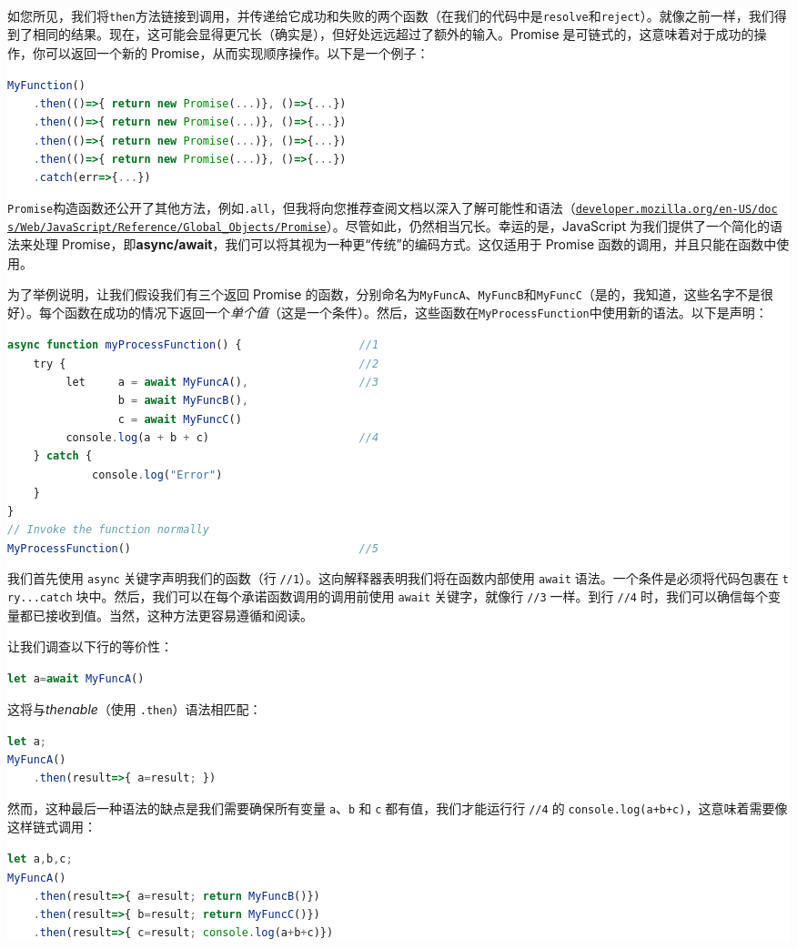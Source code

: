 如您所见，我们将`then`方法链接到调用，并传递给它成功和失败的两个函数（在我们的代码中是`resolve`和`reject`）。就像之前一样，我们得到了相同的结果。现在，这可能会显得更冗长（确实是），但好处远远超过了额外的输入。Promise 是可链式的，这意味着对于成功的操作，你可以返回一个新的 Promise，从而实现顺序操作。以下是一个例子：

```js
MyFunction()
    .then(()=>{ return new Promise(...)}, ()=>{...})
    .then(()=>{ return new Promise(...)}, ()=>{...})
    .then(()=>{ return new Promise(...)}, ()=>{...})
    .then(()=>{ return new Promise(...)}, ()=>{...})
    .catch(err=>{...})
```

`Promise`构造函数还公开了其他方法，例如`.all`，但我将向您推荐查阅文档以深入了解可能性和语法（[`developer.mozilla.org/en-US/docs/Web/JavaScript/Reference/Global_Objects/Promise`](https://developer.mozilla.org/en-US/docs/Web/JavaScript/Reference/Global_Objects/Promise)）。尽管如此，仍然相当冗长。幸运的是，JavaScript 为我们提供了一个简化的语法来处理 Promise，即**async/await**，我们可以将其视为一种更“传统”的编码方式。这仅适用于 Promise 函数的调用，并且只能在函数中使用。

为了举例说明，让我们假设我们有三个返回 Promise 的函数，分别命名为`MyFuncA`、`MyFuncB`和`MyFuncC`（是的，我知道，这些名字不是很好）。每个函数在成功的情况下返回一个*单个值*（这是一个条件）。然后，这些函数在`MyProcessFunction`中使用新的语法。以下是声明：

```js
async function myProcessFunction() {                  //1
    try {                                             //2
         let     a = await MyFuncA(),                 //3
                 b = await MyFuncB(),
                 c = await MyFuncC()
         console.log(a + b + c)                       //4
    } catch {
             console.log("Error")
    }
}
// Invoke the function normally
MyProcessFunction()                                   //5
```

我们首先使用 `async` 关键字声明我们的函数（行 `//1`）。这向解释器表明我们将在函数内部使用 `await` 语法。一个条件是必须将代码包裹在 `try...catch` 块中。然后，我们可以在每个承诺函数调用的调用前使用 `await` 关键字，就像行 `//3` 一样。到行 `//4` 时，我们可以确信每个变量都已接收到值。当然，这种方法更容易遵循和阅读。

让我们调查以下行的等价性：

```js
let a=await MyFuncA()
```

这将与*thenable*（使用 `.then`）语法相匹配：

```js
let a;
MyFuncA()
    .then(result=>{ a=result; })
```

然而，这种最后一种语法的缺点是我们需要确保所有变量 `a`、`b` 和 `c` 都有值，我们才能运行行 `//4` 的 `console.log(a+b+c)`，这意味着需要像这样链式调用：

```js
let a,b,c;
MyFuncA()
    .then(result=>{ a=result; return MyFuncB()})
    .then(result=>{ b=result; return MyFuncC()})
    .then(result=>{ c=result; console.log(a+b+c)})
```
